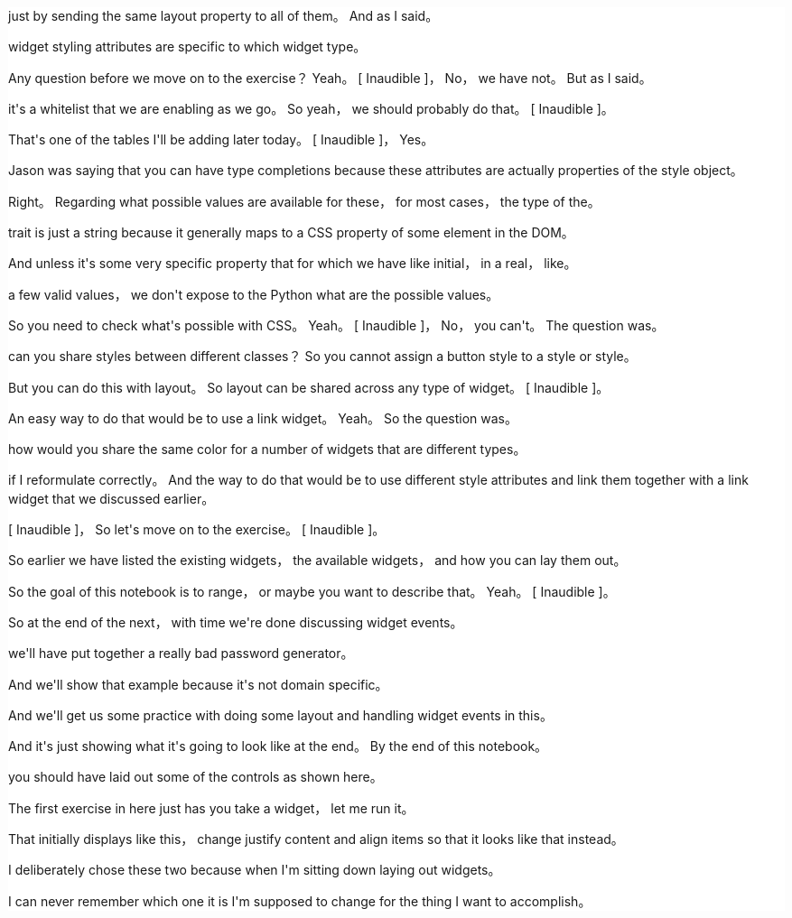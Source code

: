  just by sending the same layout property to all of them。 And as I said。

 widget styling attributes are specific to which widget type。

 Any question before we move on to the exercise？ Yeah。 [ Inaudible ]， No， we have not。 But as I said。

 it's a whitelist that we are enabling as we go。 So yeah， we should probably do that。 [ Inaudible ]。

 That's one of the tables I'll be adding later today。 [ Inaudible ]， Yes。

 Jason was saying that you can have type completions because these attributes are actually properties of the style object。

 Right。 Regarding what possible values are available for these， for most cases， the type of the。

 trait is just a string because it generally maps to a CSS property of some element in the DOM。

 And unless it's some very specific property that for which we have like initial， in a real， like。

 a few valid values， we don't expose to the Python what are the possible values。

 So you need to check what's possible with CSS。 Yeah。 [ Inaudible ]， No， you can't。 The question was。

 can you share styles between different classes？ So you cannot assign a button style to a style or style。

 But you can do this with layout。 So layout can be shared across any type of widget。 [ Inaudible ]。

 An easy way to do that would be to use a link widget。 Yeah。 So the question was。

 how would you share the same color for a number of widgets that are different types。

 if I reformulate correctly。 And the way to do that would be to use different style attributes and link them together with a link widget that we discussed earlier。

 [ Inaudible ]， So let's move on to the exercise。 [ Inaudible ]。

 So earlier we have listed the existing widgets， the available widgets， and how you can lay them out。

 So the goal of this notebook is to range， or maybe you want to describe that。 Yeah。 [ Inaudible ]。

 So at the end of the next， with time we're done discussing widget events。

 we'll have put together a really bad password generator。

 And we'll show that example because it's not domain specific。

 And we'll get us some practice with doing some layout and handling widget events in this。

 And it's just showing what it's going to look like at the end。 By the end of this notebook。

 you should have laid out some of the controls as shown here。

 The first exercise in here just has you take a widget， let me run it。

 That initially displays like this， change justify content and align items so that it looks like that instead。

 I deliberately chose these two because when I'm sitting down laying out widgets。

 I can never remember which one it is I'm supposed to change for the thing I want to accomplish。
